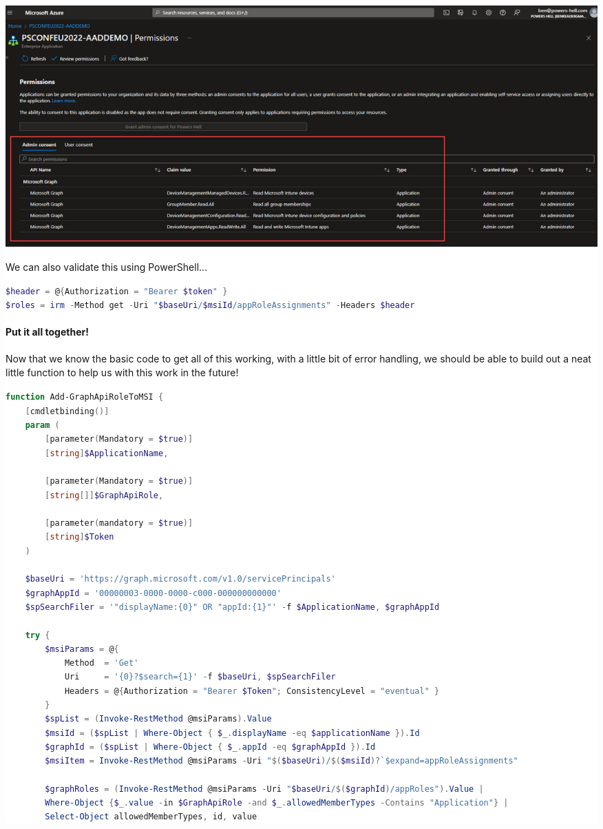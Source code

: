 [![Assigned Roles in Portal](/assets/images/2022/09/assignedRoles.png)](/assets/images/2022/09/assignedRoles.png "Assigned Roles in Portal")

We can also validate this using PowerShell...

```PowerShell
$header = @{Authorization = "Bearer $token" }
$roles = irm -Method get -Uri "$baseUri/$msiId/appRoleAssignments" -Headers $header
```

#### Put it all together!

Now that we know the basic code to get all of this working, with a little bit of error handling, we should be able to build out a neat little function to help us with this work in the future!

```PowerShell
function Add-GraphApiRoleToMSI {
    [cmdletbinding()]
    param (
        [parameter(Mandatory = $true)]
        [string]$ApplicationName,

        [parameter(Mandatory = $true)]
        [string[]]$GraphApiRole,

        [parameter(mandatory = $true)]
        [string]$Token
    )

    $baseUri = 'https://graph.microsoft.com/v1.0/servicePrincipals'
    $graphAppId = '00000003-0000-0000-c000-000000000000'
    $spSearchFiler = '"displayName:{0}" OR "appId:{1}"' -f $ApplicationName, $graphAppId

    try {
        $msiParams = @{
            Method  = 'Get'
            Uri     = '{0}?$search={1}' -f $baseUri, $spSearchFiler
            Headers = @{Authorization = "Bearer $Token"; ConsistencyLevel = "eventual" }
        }
        $spList = (Invoke-RestMethod @msiParams).Value
        $msiId = ($spList | Where-Object { $_.displayName -eq $applicationName }).Id
        $graphId = ($spList | Where-Object { $_.appId -eq $graphAppId }).Id
        $msiItem = Invoke-RestMethod @msiParams -Uri "$($baseUri)/$($msiId)?`$expand=appRoleAssignments"

        $graphRoles = (Invoke-RestMethod @msiParams -Uri "$baseUri/$($graphId)/appRoles").Value | 
        Where-Object {$_.value -in $GraphApiRole -and $_.allowedMemberTypes -Contains "Application"} |
        Select-Object allowedMemberTypes, id, value
```